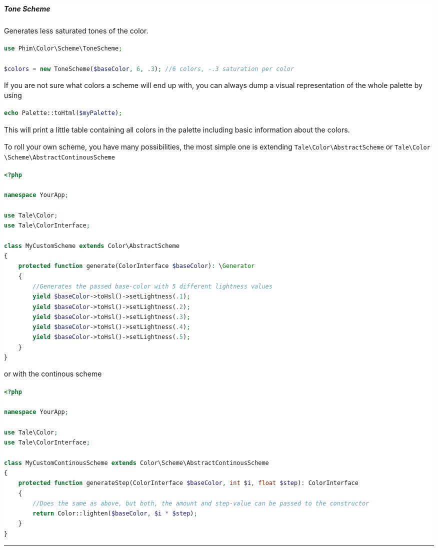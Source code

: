 ##### Tone Scheme

Generates less saturated tones of the color.

```php
use Phim\Color\Scheme\ToneScheme;

$colors = new ToneScheme($baseColor, 6, .3); //6 colors, -.3 saturation per color
```

If you are not sure what colors a scheme will end up with, you can always dump a visual representation of the whole palette by using

```php
echo Palette::toHtml($myPalette);
```

This will print a little table containing all colors in the palette 
including basic information about the colors.

To roll your own scheme, you have many possibilities, the most 
simple one is extending `Tale\Color\AbstractScheme` 
or `Tale\Color\Scheme\AbstractContinousScheme`

```php
<?php

namespace YourApp;

use Tale\Color;
use Tale\ColorInterface;

class MyCustomScheme extends Color\AbstractScheme
{
    protected function generate(ColorInterface $baseColor): \Generator
    {
    	//Generates the passed base-color with 5 different lightness values
    	yield $baseColor->toHsl()->setLightness(.1);
    	yield $baseColor->toHsl()->setLightness(.2);
    	yield $baseColor->toHsl()->setLightness(.3);
    	yield $baseColor->toHsl()->setLightness(.4);
    	yield $baseColor->toHsl()->setLightness(.5);
    }
}
```

or with the continous scheme

```php
<?php

namespace YourApp;

use Tale\Color;
use Tale\ColorInterface;

class MyCustomContinousScheme extends Color\Scheme\AbstractContinousScheme
{
    protected function generateStep(ColorInterface $baseColor, int $i, float $step): ColorInterface
    {
    	//Does the same as above, but both, the amount and step-value can be passed to the constructor
        return Color::lighten($baseColor, $i * $step);
    }
}
```

---